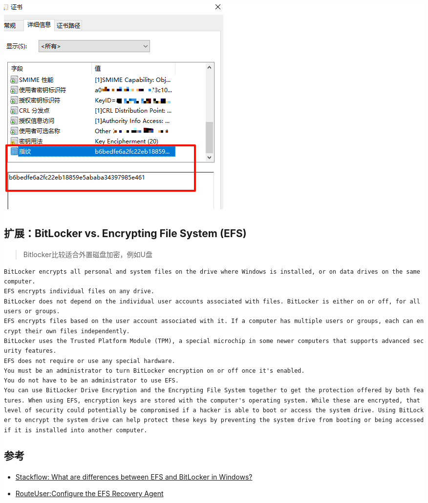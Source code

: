 ![图：检查导入的EFS恢复代理证书指纹](../../PostImages/post83_efs_dra_thumbprint_when_recovered.png)




## 扩展：BitLocker vs. Encrypting File System (EFS)

> Bitlocker比较适合外置磁盘加密，例如U盘

    BitLocker encrypts all personal and system files on the drive where Windows is installed, or on data drives on the same computer.
    EFS encrypts individual files on any drive.
    BitLocker does not depend on the individual user accounts associated with files. BitLocker is either on or off, for all users or groups.
    EFS encrypts files based on the user account associated with it. If a computer has multiple users or groups, each can encrypt their own files independently.
    BitLocker uses the Trusted Platform Module (TPM), a special microchip in some newer computers that supports advanced security features.
    EFS does not require or use any special hardware.
    You must be an administrator to turn BitLocker encryption on or off once it's enabled.
    You do not have to be an administrator to use EFS.
    You can use BitLocker Drive Encryption and the Encrypting File System together to get the protection offered by both features. When using EFS, encryption keys are stored with the computer's operating system. While these are encrypted, that level of security could potentially be compromised if a hacker is able to boot or access the system drive. Using BitLocker to encrypt the system drive can help protect these keys by preventing the system drive from booting or being accessed if it is installed into another computer.

## 参考


- [Stackflow: What are differences between EFS and BitLocker in Windows?](https://superuser.com/questions/527010/what-are-differences-between-efs-and-bitlocker-in-windows)

- [RouteUser:Configure the EFS Recovery Agent](https://www.rootusers.com/configure-efs-recovery-agent/)
